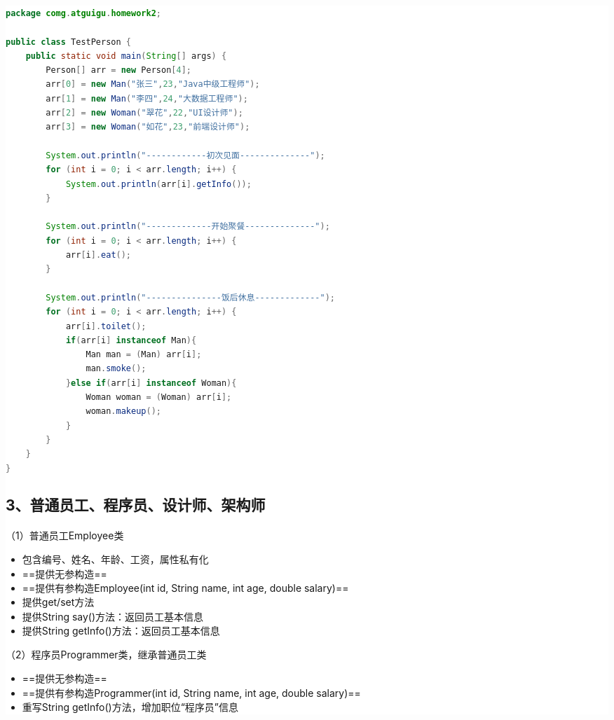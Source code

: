 ```java
package comg.atguigu.homework2;

public class TestPerson {
    public static void main(String[] args) {
        Person[] arr = new Person[4];
        arr[0] = new Man("张三",23,"Java中级工程师");
        arr[1] = new Man("李四",24,"大数据工程师");
        arr[2] = new Woman("翠花",22,"UI设计师");
        arr[3] = new Woman("如花",23,"前端设计师");

        System.out.println("------------初次见面--------------");
        for (int i = 0; i < arr.length; i++) {
            System.out.println(arr[i].getInfo());
        }

        System.out.println("-------------开始聚餐--------------");
        for (int i = 0; i < arr.length; i++) {
            arr[i].eat();
        }

        System.out.println("---------------饭后休息-------------");
        for (int i = 0; i < arr.length; i++) {
            arr[i].toilet();
            if(arr[i] instanceof Man){
                Man man = (Man) arr[i];
                man.smoke();
            }else if(arr[i] instanceof Woman){
                Woman woman = (Woman) arr[i];
                woman.makeup();
            }
        }
    }
}

```



## 3、普通员工、程序员、设计师、架构师

（1）普通员工Employee类

- 包含编号、姓名、年龄、工资，属性私有化
- ==提供无参构造==
- ==提供有参构造Employee(int id, String name, int age, double salary)==
- 提供get/set方法
- 提供String say()方法：返回员工基本信息
- 提供String getInfo()方法：返回员工基本信息

（2）程序员Programmer类，继承普通员工类

- ==提供无参构造==
- ==提供有参构造Programmer(int id, String name, int age, double salary)== 
- 重写String getInfo()方法，增加职位“程序员”信息
